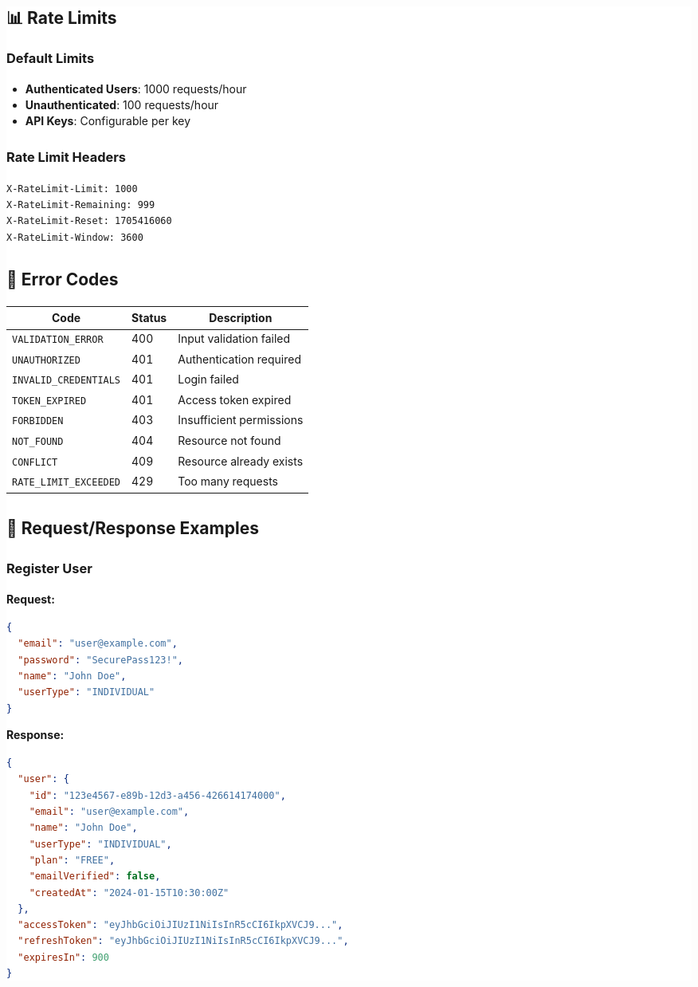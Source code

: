 ## 📊 Rate Limits

### Default Limits
- **Authenticated Users**: 1000 requests/hour
- **Unauthenticated**: 100 requests/hour
- **API Keys**: Configurable per key

### Rate Limit Headers
```
X-RateLimit-Limit: 1000
X-RateLimit-Remaining: 999
X-RateLimit-Reset: 1705416060
X-RateLimit-Window: 3600
```

## 🚨 Error Codes

| Code | Status | Description |
|------|--------|-------------|
| `VALIDATION_ERROR` | 400 | Input validation failed |
| `UNAUTHORIZED` | 401 | Authentication required |
| `INVALID_CREDENTIALS` | 401 | Login failed |
| `TOKEN_EXPIRED` | 401 | Access token expired |
| `FORBIDDEN` | 403 | Insufficient permissions |
| `NOT_FOUND` | 404 | Resource not found |
| `CONFLICT` | 409 | Resource already exists |
| `RATE_LIMIT_EXCEEDED` | 429 | Too many requests |

## 📝 Request/Response Examples

### Register User
**Request:**
```json
{
  "email": "user@example.com",
  "password": "SecurePass123!",
  "name": "John Doe",
  "userType": "INDIVIDUAL"
}
```

**Response:**
```json
{
  "user": {
    "id": "123e4567-e89b-12d3-a456-426614174000",
    "email": "user@example.com",
    "name": "John Doe",
    "userType": "INDIVIDUAL",
    "plan": "FREE",
    "emailVerified": false,
    "createdAt": "2024-01-15T10:30:00Z"
  },
  "accessToken": "eyJhbGciOiJIUzI1NiIsInR5cCI6IkpXVCJ9...",
  "refreshToken": "eyJhbGciOiJIUzI1NiIsInR5cCI6IkpXVCJ9...",
  "expiresIn": 900
}
```